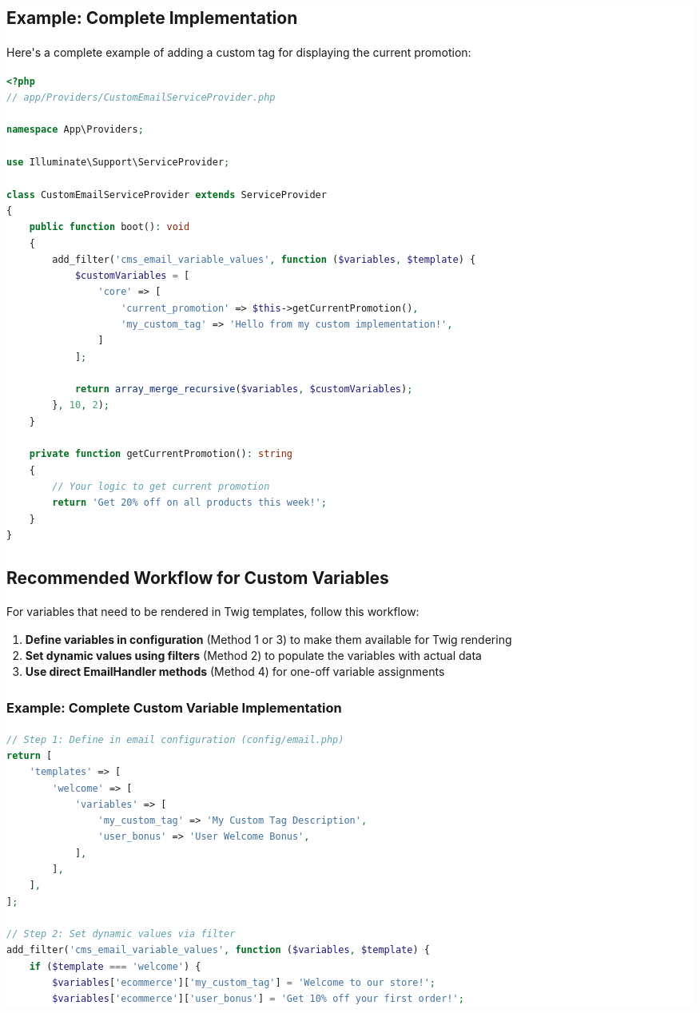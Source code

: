## Example: Complete Implementation

Here's a complete example of adding a custom tag for displaying the current promotion:

```php
<?php
// app/Providers/CustomEmailServiceProvider.php

namespace App\Providers;

use Illuminate\Support\ServiceProvider;

class CustomEmailServiceProvider extends ServiceProvider
{
    public function boot(): void
    {
        add_filter('cms_email_variable_values', function ($variables, $template) {
            $customVariables = [
                'core' => [
                    'current_promotion' => $this->getCurrentPromotion(),
                    'my_custom_tag' => 'Hello from my custom implementation!',
                ]
            ];

            return array_merge_recursive($variables, $customVariables);
        }, 10, 2);
    }

    private function getCurrentPromotion(): string
    {
        // Your logic to get current promotion
        return 'Get 20% off on all products this week!';
    }
}
```

## Recommended Workflow for Custom Variables

For variables that need to be rendered in Twig templates, follow this workflow:

1. **Define variables in configuration** (Method 1 or 3) to make them available for Twig rendering
2. **Set dynamic values using filters** (Method 2) to populate the variables with actual data
3. **Use direct EmailHandler methods** (Method 4) for one-off variable assignments

### Example: Complete Custom Variable Implementation

```php
// Step 1: Define in email configuration (config/email.php)
return [
    'templates' => [
        'welcome' => [
            'variables' => [
                'my_custom_tag' => 'My Custom Tag Description',
                'user_bonus' => 'User Welcome Bonus',
            ],
        ],
    ],
];

// Step 2: Set dynamic values via filter
add_filter('cms_email_variable_values', function ($variables, $template) {
    if ($template === 'welcome') {
        $variables['ecommerce']['my_custom_tag'] = 'Welcome to our store!';
        $variables['ecommerce']['user_bonus'] = 'Get 10% off your first order!';
```